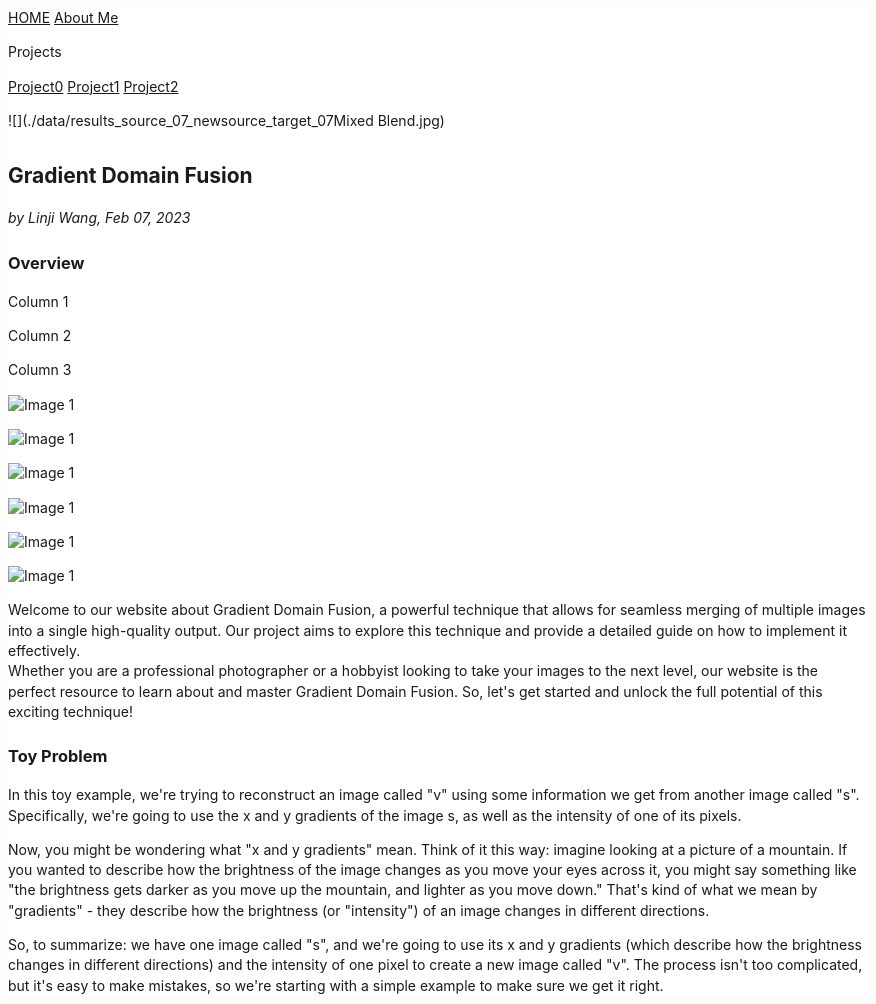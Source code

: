 [](javascript:void(0) "Toggle Navigation Menu")[HOME](#) [About Me](#band)

Projects

[Project0](#proj_0) [Project1](#proj_1) [Project2](#proj_2)

[](javascript:void(0))

![](./data/results_source_07_newsource_target_07Mixed Blend.jpg) 

Gradient Domain Fusion
----------------------

_by Linji Wang, Feb 07, 2023_

### Overview

Column 1

Column 2

Column 3

![Image 1](data/source_05.jpg)

![Image 1](data/source_05.jpg)

![Image 1](data/source_05.jpg)

![Image 1](data/source_05.jpg)

![Image 1](data/source_05.jpg)

![Image 1](data/source_05.jpg)

Welcome to our website about Gradient Domain Fusion, a powerful technique that allows for seamless merging of multiple images into a single high-quality output. Our project aims to explore this technique and provide a detailed guide on how to implement it effectively.  
Whether you are a professional photographer or a hobbyist looking to take your images to the next level, our website is the perfect resource to learn about and master Gradient Domain Fusion. So, let's get started and unlock the full potential of this exciting technique!

### Toy Problem

In this toy example, we're trying to reconstruct an image called "v" using some information we get from another image called "s". Specifically, we're going to use the x and y gradients of the image s, as well as the intensity of one of its pixels.  
  
Now, you might be wondering what "x and y gradients" mean. Think of it this way: imagine looking at a picture of a mountain. If you wanted to describe how the brightness of the image changes as you move your eyes across it, you might say something like "the brightness gets darker as you move up the mountain, and lighter as you move down." That's kind of what we mean by "gradients" - they describe how the brightness (or "intensity") of an image changes in different directions.  
  
So, to summarize: we have one image called "s", and we're going to use its x and y gradients (which describe how the brightness changes in different directions) and the intensity of one pixel to create a new image called "v". The process isn't too complicated, but it's easy to make mistakes, so we're starting with a simple example to make sure we get it right.
